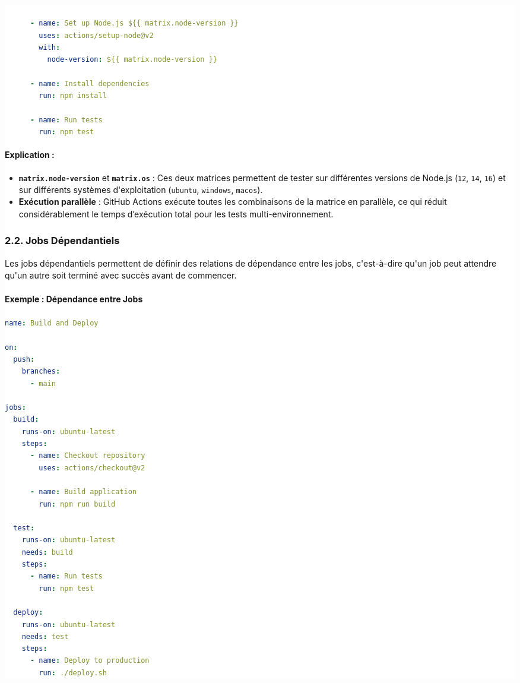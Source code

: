 ```yaml

      - name: Set up Node.js ${{ matrix.node-version }}
        uses: actions/setup-node@v2
        with:
          node-version: ${{ matrix.node-version }}

      - name: Install dependencies
        run: npm install

      - name: Run tests
        run: npm test
```

#### Explication :
- **`matrix.node-version`** et **`matrix.os`** : Ces deux matrices permettent de tester sur différentes versions de Node.js (`12`, `14`, `16`) et sur différents systèmes d'exploitation (`ubuntu`, `windows`, `macos`).
- **Exécution parallèle** : GitHub Actions exécute toutes les combinaisons de la matrice en parallèle, ce qui réduit considérablement le temps d’exécution total pour les tests multi-environnement.

### 2.2. Jobs Dépendantiels

Les jobs dépendantiels permettent de définir des relations de dépendance entre les jobs, c'est-à-dire qu'un job peut attendre qu'un autre soit terminé avec succès avant de commencer.

#### Exemple : Dépendance entre Jobs

```yaml
name: Build and Deploy

on:
  push:
    branches:
      - main

jobs:
  build:
    runs-on: ubuntu-latest
    steps:
      - name: Checkout repository
        uses: actions/checkout@v2

      - name: Build application
        run: npm run build

  test:
    runs-on: ubuntu-latest
    needs: build
    steps:
      - name: Run tests
        run: npm test

  deploy:
    runs-on: ubuntu-latest
    needs: test
    steps:
      - name: Deploy to production
        run: ./deploy.sh
```
